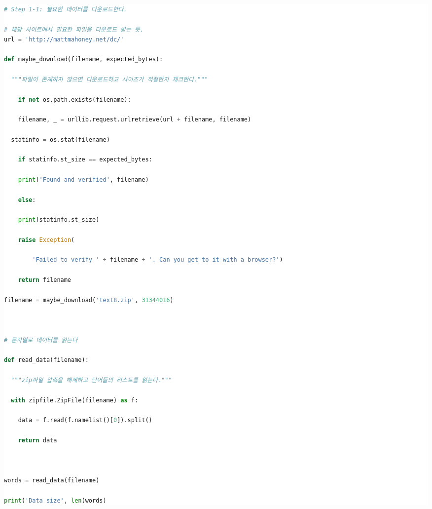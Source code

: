 
```python
# Step 1-1: 필요한 데이터를 다운로드한다.

# 해당 사이트에서 필요한 파일을 다운로드 받는 듯. 
url = 'http://mattmahoney.net/dc/'

def maybe_download(filename, expected_bytes):

  """파일이 존재하지 않으면 다운로드하고 사이즈가 적절한지 체크한다."""

    if not os.path.exists(filename):

    filename, _ = urllib.request.urlretrieve(url + filename, filename)

  statinfo = os.stat(filename)

    if statinfo.st_size == expected_bytes:

    print('Found and verified', filename)

    else:

    print(statinfo.st_size)

    raise Exception(

        'Failed to verify ' + filename + '. Can you get to it with a browser?')

    return filename

filename = maybe_download('text8.zip', 31344016)



# 문자열로 데이터를 읽는다

def read_data(filename):

  """zip파일 압축을 해제하고 단어들의 리스트를 읽는다."""

  with zipfile.ZipFile(filename) as f:

    data = f.read(f.namelist()[0]).split()

    return data



words = read_data(filename)

print('Data size', len(words)
```

